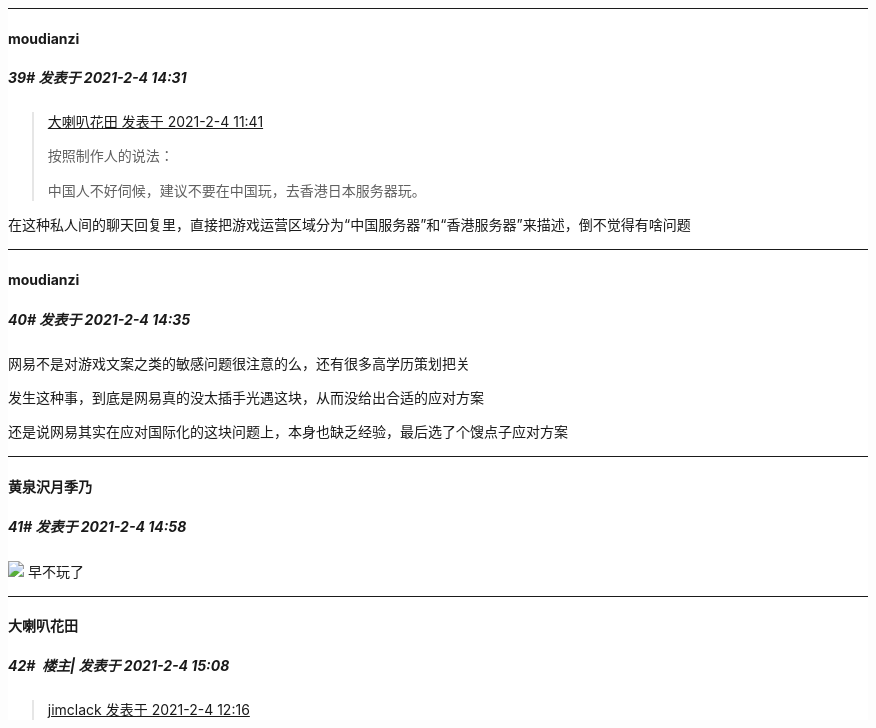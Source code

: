 *****

####  moudianzi  
##### 39#       发表于 2021-2-4 14:31



<blockquote><a href="httphttps://bbs.saraba1st.com/2b/forum.php?mod=redirect&amp;goto=findpost&amp;pid=50235658&amp;ptid=1986231" target="_blank">大喇叭花田 发表于 2021-2-4 11:41</a>

按照制作人的说法：

中国人不好伺候，建议不要在中国玩，去香港日本服务器玩。</blockquote>
在这种私人间的聊天回复里，直接把游戏运营区域分为“中国服务器”和“香港服务器”来描述，倒不觉得有啥问题







*****

####  moudianzi  
##### 40#       发表于 2021-2-4 14:35




网易不是对游戏文案之类的敏感问题很注意的么，还有很多高学历策划把关

发生这种事，到底是网易真的没太插手光遇这块，从而没给出合适的应对方案

还是说网易其实在应对国际化的这块问题上，本身也缺乏经验，最后选了个馊点子应对方案







*****

####  黄泉沢月季乃  
##### 41#       发表于 2021-2-4 14:58



<img src="https://static.saraba1st.com/image/smiley/face2017/009.gif" referrerpolicy="no-referrer"> 早不玩了







*****

####  大喇叭花田  
##### 42#         楼主| 发表于 2021-2-4 15:08



<blockquote><a href="httphttps://bbs.saraba1st.com/2b/forum.php?mod=redirect&amp;goto=findpost&amp;pid=50236009&amp;ptid=1986231" target="_blank">jimclack 发表于 2021-2-4 12:16</a>
